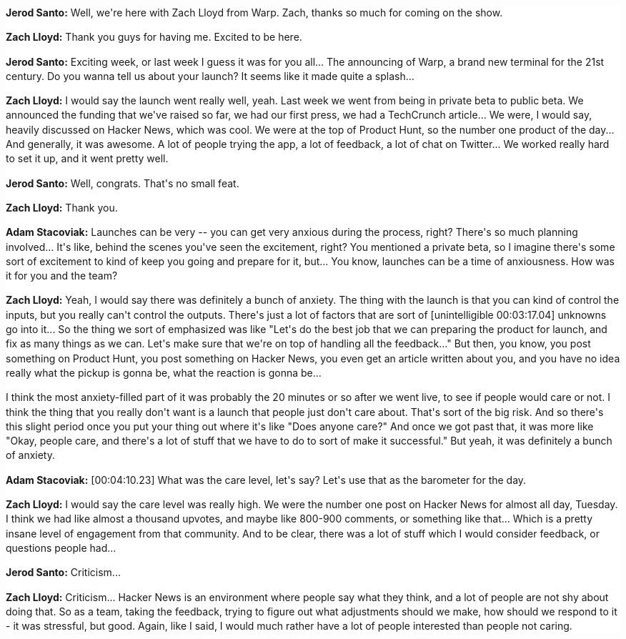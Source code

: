 **Jerod Santo:** Well, we're here with Zach Lloyd from Warp. Zach, thanks so much for coming on the show.

**Zach Lloyd:** Thank you guys for having me. Excited to be here.

**Jerod Santo:** Exciting week, or last week I guess it was for you all... The announcing of Warp, a brand new terminal for the 21st century. Do you wanna tell us about your launch? It seems like it made quite a splash...

**Zach Lloyd:** I would say the launch went really well, yeah. Last week we went from being in private beta to public beta. We announced the funding that we've raised so far, we had our first press, we had a TechCrunch article... We were, I would say, heavily discussed on Hacker News, which was cool. We were at the top of Product Hunt, so the number one product of the day... And generally, it was awesome. A lot of people trying the app, a lot of feedback, a lot of chat on Twitter... We worked really hard to set it up, and it went pretty well.

**Jerod Santo:** Well, congrats. That's no small feat.

**Zach Lloyd:** Thank you.

**Adam Stacoviak:** Launches can be very -- you can get very anxious during the process, right? There's so much planning involved... It's like, behind the scenes you've seen the excitement, right? You mentioned a private beta, so I imagine there's some sort of excitement to kind of keep you going and prepare for it, but... You know, launches can be a time of anxiousness. How was it for you and the team?

**Zach Lloyd:** Yeah, I would say there was definitely a bunch of anxiety. The thing with the launch is that you can kind of control the inputs, but you really can't control the outputs. There's just a lot of factors that are sort of \[unintelligible 00:03:17.04\] unknowns go into it... So the thing we sort of emphasized was like "Let's do the best job that we can preparing the product for launch, and fix as many things as we can. Let's make sure that we're on top of handling all the feedback..." But then, you know, you post something on Product Hunt, you post something on Hacker News, you even get an article written about you, and you have no idea really what the pickup is gonna be, what the reaction is gonna be...

I think the most anxiety-filled part of it was probably the 20 minutes or so after we went live, to see if people would care or not. I think the thing that you really don't want is a launch that people just don't care about. That's sort of the big risk. And so there's this slight period once you put your thing out where it's like "Does anyone care?" And once we got past that, it was more like "Okay, people care, and there's a lot of stuff that we have to do to sort of make it successful." But yeah, it was definitely a bunch of anxiety.

**Adam Stacoviak:** \[00:04:10.23\] What was the care level, let's say? Let's use that as the barometer for the day.

**Zach Lloyd:** I would say the care level was really high. We were the number one post on Hacker News for almost all day, Tuesday. I think we had like almost a thousand upvotes, and maybe like 800-900 comments, or something like that... Which is a pretty insane level of engagement from that community. And to be clear, there was a lot of stuff which I would consider feedback, or questions people had...

**Jerod Santo:** Criticism...

**Zach Lloyd:** Criticism... Hacker News is an environment where people say what they think, and a lot of people are not shy about doing that. So as a team, taking the feedback, trying to figure out what adjustments should we make, how should we respond to it - it was stressful, but good. Again, like I said, I would much rather have a lot of people interested than people not caring.

